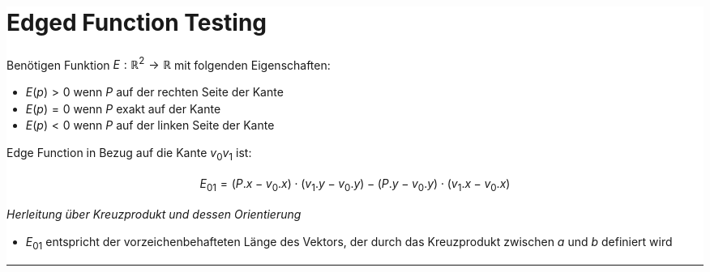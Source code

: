 # Edged Function Testing
Benötigen Funktion $E: \mathbb{R}^2 \rightarrow \mathbb{R}$ mit folgenden Eigenschaften:
- $E(p) > 0$ wenn $P$ auf der rechten Seite der Kante
- $E(p) = 0$ wenn $P$ exakt auf der Kante
- $E(p) < 0$ wenn $P$ auf der linken Seite der Kante

Edge Function in Bezug auf die Kante $v_0v_1$ ist:

$$E_{01} = (P.x - v_0.x) \cdot (v_1.y - v_0.y) - (P.y - v_0.y) \cdot (v_1.x - v_0.x)$$

*Herleitung über Kreuzprodukt und dessen Orientierung*
- $E_{01}$ entspricht der vorzeichenbehafteten Länge des Vektors, der durch das Kreuzprodukt zwischen $a$ und $b$ definiert wird

---
